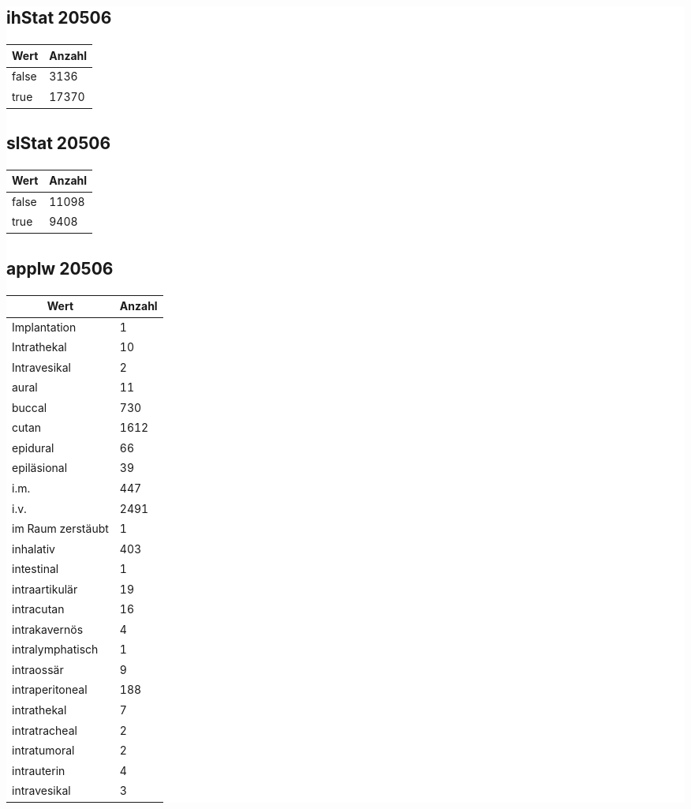 ## ihStat 20506

| Wert  | Anzahl |
| ----- | ------ |
| false | 3136   |
| true  | 17370  |

## slStat 20506

| Wert  | Anzahl |
| ----- | ------ |
| false | 11098  |
| true  | 9408   |

## applw 20506

| Wert              | Anzahl |
| ----------------- | ------ |
| Implantation      | 1      |
| Intrathekal       | 10     |
| Intravesikal      | 2      |
| aural             | 11     |
| buccal            | 730    |
| cutan             | 1612   |
| epidural          | 66     |
| epiläsional       | 39     |
| i.m.              | 447    |
| i.v.              | 2491   |
| im Raum zerstäubt | 1      |
| inhalativ         | 403    |
| intestinal        | 1      |
| intraartikulär    | 19     |
| intracutan        | 16     |
| intrakavernös     | 4      |
| intralymphatisch  | 1      |
| intraossär        | 9      |
| intraperitoneal   | 188    |
| intrathekal       | 7      |
| intratracheal     | 2      |
| intratumoral      | 2      |
| intrauterin       | 4      |
| intravesikal      | 3      |